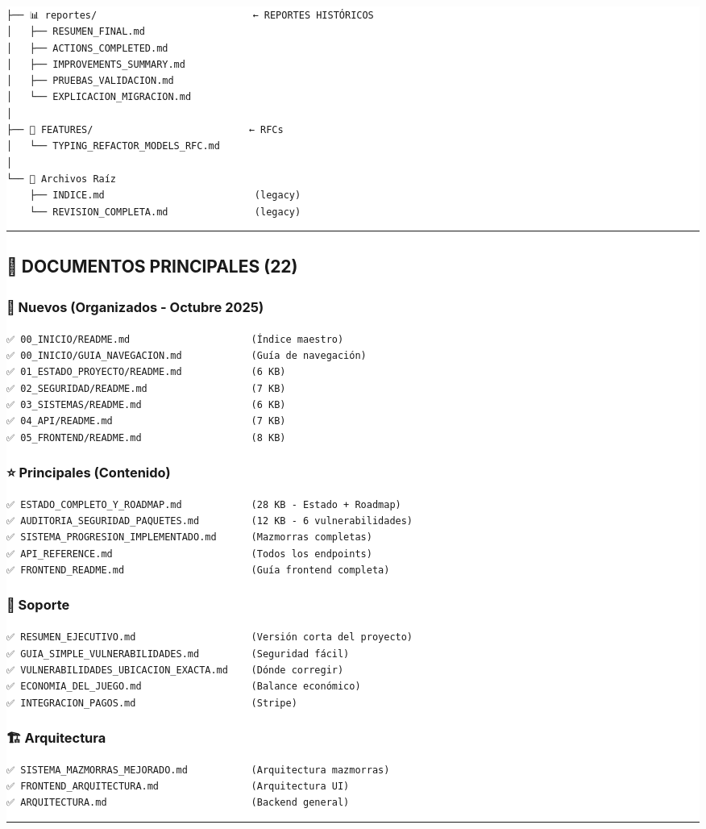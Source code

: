 ```
├── 📊 reportes/                           ← REPORTES HISTÓRICOS
│   ├── RESUMEN_FINAL.md
│   ├── ACTIONS_COMPLETED.md
│   ├── IMPROVEMENTS_SUMMARY.md
│   ├── PRUEBAS_VALIDACION.md
│   └── EXPLICACION_MIGRACION.md
│
├── 🔧 FEATURES/                           ← RFCs
│   └── TYPING_REFACTOR_MODELS_RFC.md
│
└── 📄 Archivos Raíz
    ├── INDICE.md                          (legacy)
    └── REVISION_COMPLETA.md               (legacy)
```

---

## 🎯 DOCUMENTOS PRINCIPALES (22)

### 📌 Nuevos (Organizados - Octubre 2025)
```
✅ 00_INICIO/README.md                     (Índice maestro)
✅ 00_INICIO/GUIA_NAVEGACION.md            (Guía de navegación)
✅ 01_ESTADO_PROYECTO/README.md            (6 KB)
✅ 02_SEGURIDAD/README.md                  (7 KB)
✅ 03_SISTEMAS/README.md                   (6 KB)
✅ 04_API/README.md                        (7 KB)
✅ 05_FRONTEND/README.md                   (8 KB)
```

### ⭐ Principales (Contenido)
```
✅ ESTADO_COMPLETO_Y_ROADMAP.md            (28 KB - Estado + Roadmap)
✅ AUDITORIA_SEGURIDAD_PAQUETES.md         (12 KB - 6 vulnerabilidades)
✅ SISTEMA_PROGRESION_IMPLEMENTADO.md      (Mazmorras completas)
✅ API_REFERENCE.md                        (Todos los endpoints)
✅ FRONTEND_README.md                      (Guía frontend completa)
```

### 📖 Soporte
```
✅ RESUMEN_EJECUTIVO.md                    (Versión corta del proyecto)
✅ GUIA_SIMPLE_VULNERABILIDADES.md         (Seguridad fácil)
✅ VULNERABILIDADES_UBICACION_EXACTA.md    (Dónde corregir)
✅ ECONOMIA_DEL_JUEGO.md                   (Balance económico)
✅ INTEGRACION_PAGOS.md                    (Stripe)
```

### 🏗️ Arquitectura
```
✅ SISTEMA_MAZMORRAS_MEJORADO.md           (Arquitectura mazmorras)
✅ FRONTEND_ARQUITECTURA.md                (Arquitectura UI)
✅ ARQUITECTURA.md                         (Backend general)
```

---